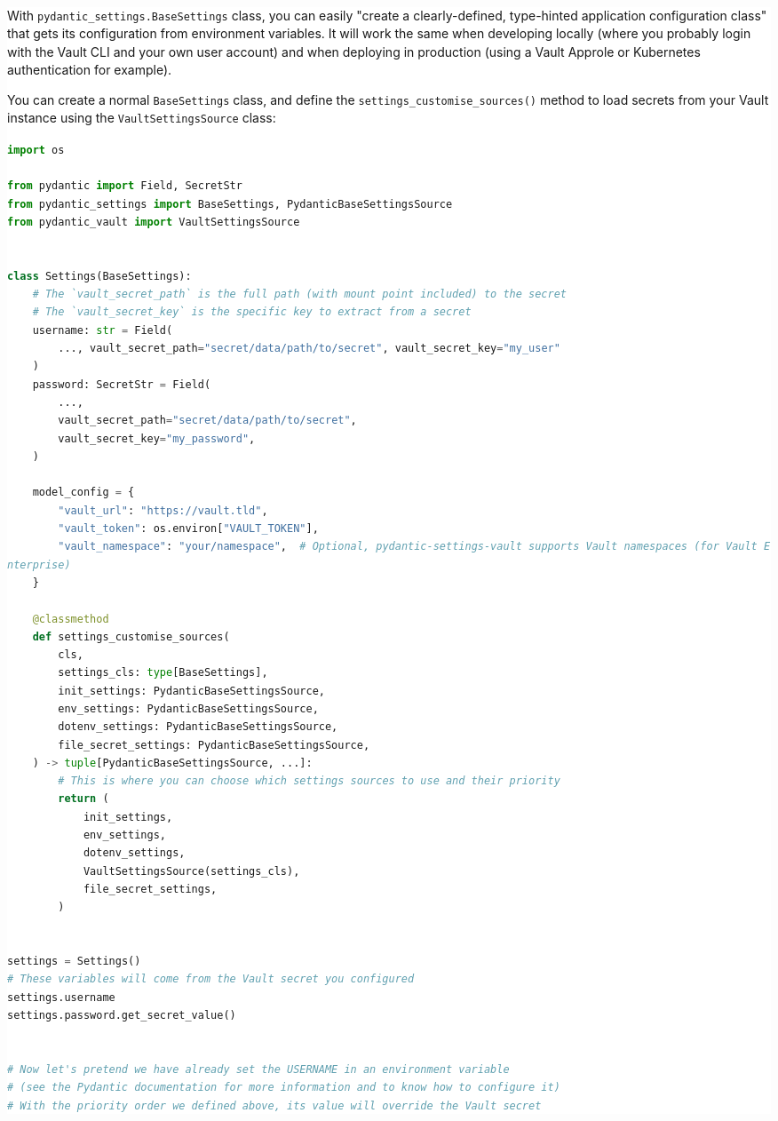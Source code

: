 With `pydantic_settings.BaseSettings` class, you can easily "create a clearly-defined, type-hinted
application configuration class" that gets its configuration from environment variables. It will work the same when 
developing locally (where you probably login with the Vault CLI and your own user account) and when deploying in 
production (using a Vault Approle or Kubernetes authentication for example).

You can create a normal `BaseSettings` class, and define the `settings_customise_sources()` method to load secrets from your Vault instance using the `VaultSettingsSource` class:

```python
import os

from pydantic import Field, SecretStr
from pydantic_settings import BaseSettings, PydanticBaseSettingsSource
from pydantic_vault import VaultSettingsSource


class Settings(BaseSettings):
    # The `vault_secret_path` is the full path (with mount point included) to the secret
    # The `vault_secret_key` is the specific key to extract from a secret
    username: str = Field(
        ..., vault_secret_path="secret/data/path/to/secret", vault_secret_key="my_user"
    )
    password: SecretStr = Field(
        ...,
        vault_secret_path="secret/data/path/to/secret",
        vault_secret_key="my_password",
    )

    model_config = {
        "vault_url": "https://vault.tld",
        "vault_token": os.environ["VAULT_TOKEN"],
        "vault_namespace": "your/namespace",  # Optional, pydantic-settings-vault supports Vault namespaces (for Vault Enterprise)
    }

    @classmethod
    def settings_customise_sources(
        cls,
        settings_cls: type[BaseSettings],
        init_settings: PydanticBaseSettingsSource,
        env_settings: PydanticBaseSettingsSource,
        dotenv_settings: PydanticBaseSettingsSource,
        file_secret_settings: PydanticBaseSettingsSource,
    ) -> tuple[PydanticBaseSettingsSource, ...]:
        # This is where you can choose which settings sources to use and their priority
        return (
            init_settings,
            env_settings,
            dotenv_settings,
            VaultSettingsSource(settings_cls),
            file_secret_settings,
        )


settings = Settings()
# These variables will come from the Vault secret you configured
settings.username
settings.password.get_secret_value()


# Now let's pretend we have already set the USERNAME in an environment variable
# (see the Pydantic documentation for more information and to know how to configure it)
# With the priority order we defined above, its value will override the Vault secret
```

[ansible hashi_vault]: https://docs.ansible.com/ansible/latest/collections/community/hashi_vault/hashi_vault_lookup.html
[hvac-private-ca]: https://hvac.readthedocs.io/en/stable/advanced_usage.html#making-use-of-private-ca
[pydantic]: https://docs.pydantic.dev/latest/
[pydantic-basesettings]: https://docs.pydantic.dev/latest/usage/pydantic_settings/
[pydantic-basesettings-customsource]: https://docs.pydantic.dev/latest/usage/pydantic_settings/#adding-sources
[vault]: https://www.vaultproject.io/
[vault-action]: https://github.com/hashicorp/vault-action
[vault-auth-approle]: https://www.vaultproject.io/docs/auth/approle
[vault-auth-kubernetes]: https://www.vaultproject.io/docs/auth/kubernetes
[vault-auth-token]: https://www.vaultproject.io/docs/auth/token
[vault-kv-v2]: https://www.vaultproject.io/docs/secrets/kv/kv-v2/